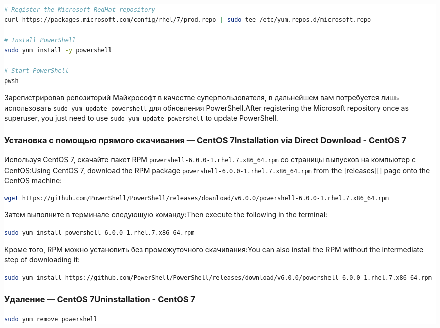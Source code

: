 ```sh
# Register the Microsoft RedHat repository
curl https://packages.microsoft.com/config/rhel/7/prod.repo | sudo tee /etc/yum.repos.d/microsoft.repo

# Install PowerShell
sudo yum install -y powershell

# Start PowerShell
pwsh
```

<span data-ttu-id="c92a7-161">Зарегистрировав репозиторий Майкрософт в качестве суперпользователя, в дальнейшем вам потребуется лишь использовать `sudo yum update powershell` для обновления PowerShell.</span><span class="sxs-lookup"><span data-stu-id="c92a7-161">After registering the Microsoft repository once as superuser, you just need to use `sudo yum update powershell` to update PowerShell.</span></span>

### <a name="installation-via-direct-download---centos-7"></a><span data-ttu-id="c92a7-162">Установка с помощью прямого скачивания — CentOS 7</span><span class="sxs-lookup"><span data-stu-id="c92a7-162">Installation via Direct Download - CentOS 7</span></span>

<span data-ttu-id="c92a7-163">Используя [CentOS 7][], скачайте пакет RPM `powershell-6.0.0-1.rhel.7.x86_64.rpm` со страницы [выпусков][] на компьютер с CentOS:</span><span class="sxs-lookup"><span data-stu-id="c92a7-163">Using [CentOS 7][], download the RPM package `powershell-6.0.0-1.rhel.7.x86_64.rpm` from the [releases][] page onto the CentOS machine:</span></span>

```sh
wget https://github.com/PowerShell/PowerShell/releases/download/v6.0.0/powershell-6.0.0-1.rhel.7.x86_64.rpm
```

<span data-ttu-id="c92a7-164">Затем выполните в терминале следующую команду:</span><span class="sxs-lookup"><span data-stu-id="c92a7-164">Then execute the following in the terminal:</span></span>

```sh
sudo yum install powershell-6.0.0-1.rhel.7.x86_64.rpm
```

<span data-ttu-id="c92a7-165">Кроме того, RPM можно установить без промежуточного скачивания:</span><span class="sxs-lookup"><span data-stu-id="c92a7-165">You can also install the RPM without the intermediate step of downloading it:</span></span>

```sh
sudo yum install https://github.com/PowerShell/PowerShell/releases/download/v6.0.0/powershell-6.0.0-1.rhel.7.x86_64.rpm
```

### <a name="uninstallation---centos-7"></a><span data-ttu-id="c92a7-166">Удаление — CentOS 7</span><span class="sxs-lookup"><span data-stu-id="c92a7-166">Uninstallation - CentOS 7</span></span>

```sh
sudo yum remove powershell
```


[u14]: #ubuntu-1404
[u16]: #ubuntu-1604
[u17]: #ubuntu-1704
[deb8]: #debian-8
[deb9]: #debian-9
[cos]: #centos-7
[rhel7]: #red-hat-enterprise-linux-rhel-7
[opensuse]: #opensuse-422
[fed25]: #fedora-25
[fed26]: #fedora-26
[arch]: #arch-linux
[lai]: #linux-appimage
[mac]: #macos-1012
[tar]: #binary-archives
[CentOS 7]: https://www.centos.org/download/
[Arch Linux]: https://www.archlinux.org/download/
[arch-release]: https://aur.archlinux.org/packages/powershell/
[arch-git]: https://aur.archlinux.org/packages/powershell-git/
[arch-bin]: https://aur.archlinux.org/packages/powershell-bin/
[appimage]: http://appimage.org/
[brew]: http://brew.sh/
[cask]: https://caskroom.github.io/
[amazon-dockerfile]: https://github.com/PowerShell/PowerShell/blob/master/docker/community/amazonlinux/Dockerfile
[выпусков]: https://github.com/PowerShell/PowerShell/releases/latest
[xdg-bds]: https://specifications.freedesktop.org/basedir-spec/basedir-spec-latest.html